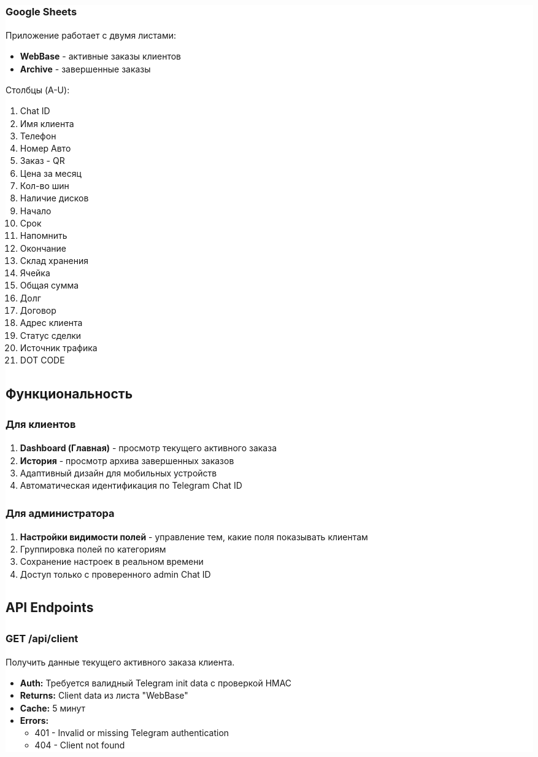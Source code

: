 ### Google Sheets
Приложение работает с двумя листами:
- **WebBase** - активные заказы клиентов
- **Archive** - завершенные заказы

Столбцы (A-U):
1. Chat ID
2. Имя клиента
3. Телефон
4. Номер Авто
5. Заказ - QR
6. Цена за месяц
7. Кол-во шин
8. Наличие дисков
9. Начало
10. Срок
11. Напомнить
12. Окончание
13. Склад хранения
14. Ячейка
15. Общая сумма
16. Долг
17. Договор
18. Адрес клиента
19. Статус сделки
20. Источник трафика
21. DOT CODE

## Функциональность

### Для клиентов
1. **Dashboard (Главная)** - просмотр текущего активного заказа
2. **История** - просмотр архива завершенных заказов
3. Адаптивный дизайн для мобильных устройств
4. Автоматическая идентификация по Telegram Chat ID

### Для администратора
1. **Настройки видимости полей** - управление тем, какие поля показывать клиентам
2. Группировка полей по категориям
3. Сохранение настроек в реальном времени
4. Доступ только с проверенного admin Chat ID

## API Endpoints

### GET /api/client
Получить данные текущего активного заказа клиента.
- **Auth:** Требуется валидный Telegram init data с проверкой HMAC
- **Returns:** Client data из листа "WebBase"
- **Cache:** 5 минут
- **Errors:**
  - 401 - Invalid or missing Telegram authentication
  - 404 - Client not found

